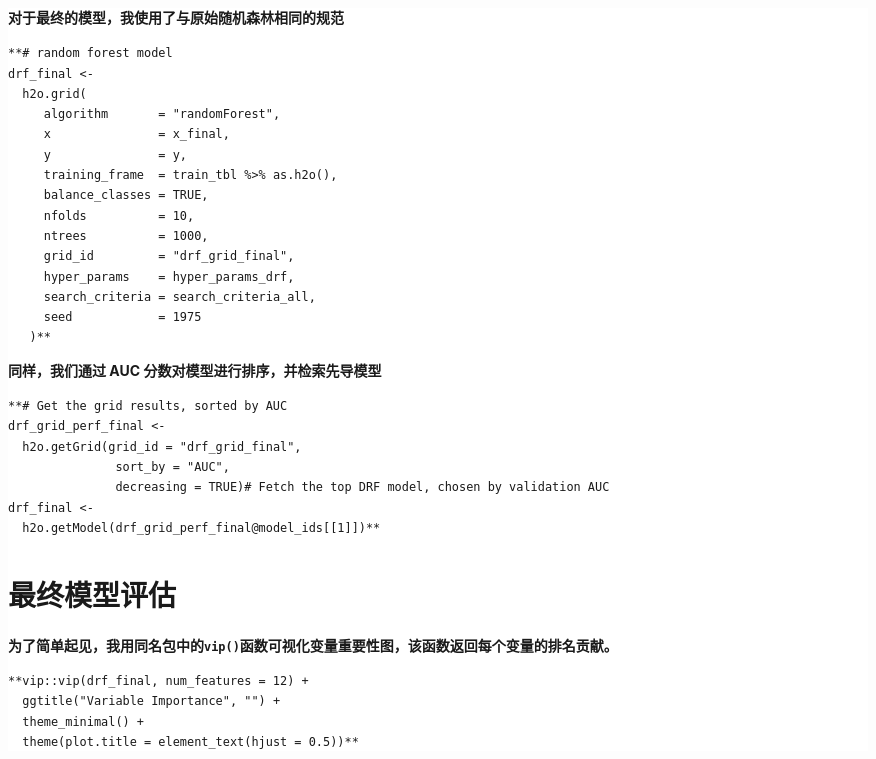 ****对于最终的模型，我使用了与原始随机森林相同的规范****

```
**# random forest model
drf_final <- 
  h2o.grid(
     algorithm       = "randomForest", 
     x               = x_final, 
     y               = y,
     training_frame  = train_tbl %>% as.h2o(),
     balance_classes = TRUE, 
     nfolds          = 10,
     ntrees          = 1000,
     grid_id         = "drf_grid_final",
     hyper_params    = hyper_params_drf,
     search_criteria = search_criteria_all,
     seed            = 1975
   )**
```

****同样，我们通过 AUC 分数对模型进行排序，并检索先导模型****

```
**# Get the grid results, sorted by AUC 
drf_grid_perf_final <- 
  h2o.getGrid(grid_id = "drf_grid_final",
               sort_by = "AUC",
               decreasing = TRUE)# Fetch the top DRF model, chosen by validation AUC
drf_final <- 
  h2o.getModel(drf_grid_perf_final@model_ids[[1]])**
```

# ****最终模型评估****

****为了简单起见，我用同名包中的`vip()`函数可视化变量重要性图，该函数返回每个变量的排名贡献。****

```
**vip::vip(drf_final, num_features = 12) +
  ggtitle("Variable Importance", "") + 
  theme_minimal() +
  theme(plot.title = element_text(hjust = 0.5))**
```
